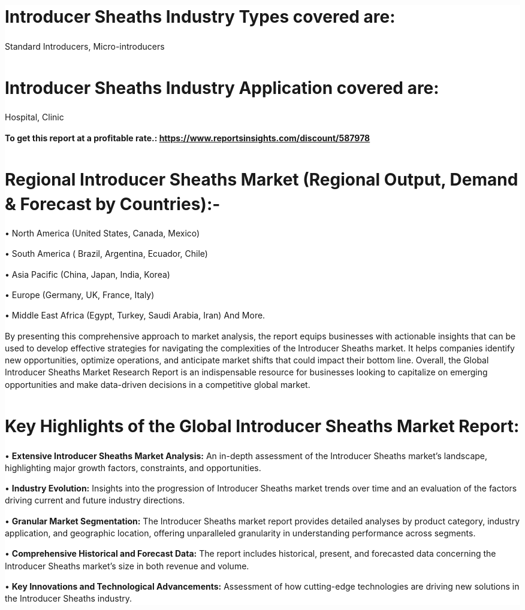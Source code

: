 # <strong>Introducer Sheaths Industry Types covered are:</strong>

Standard Introducers, Micro-introducers

# <strong>Introducer Sheaths Industry Application covered are:</strong>

Hospital, Clinic

<strong>To get this report at a profitable rate.: <a href=https://www.reportsinsights.com/discount/587978>https://www.reportsinsights.com/discount/587978</a></strong></font>

# <strong>Regional Introducer Sheaths Market (Regional Output, Demand &amp; Forecast by Countries):-</strong>

• North America (United States, Canada, Mexico)

• South America ( Brazil, Argentina, Ecuador, Chile)

• Asia Pacific (China, Japan, India, Korea)

• Europe (Germany, UK, France, Italy)

• Middle East Africa (Egypt, Turkey, Saudi Arabia, Iran) And More.

By presenting this comprehensive approach to market analysis, the report equips businesses with actionable insights that can be used to develop effective strategies for navigating the complexities of the Introducer Sheaths market. It helps companies identify new opportunities, optimize operations, and anticipate market shifts that could impact their bottom line. Overall, the Global Introducer Sheaths Market Research Report is an indispensable resource for businesses looking to capitalize on emerging opportunities and make data-driven decisions in a competitive global market.

# <strong>Key Highlights of the Global Introducer Sheaths Market Report:</strong>

• <strong>Extensive Introducer Sheaths Market Analysis:</strong> An in-depth assessment of the Introducer Sheaths market’s landscape, highlighting major growth factors, constraints, and opportunities.

• <strong>Industry Evolution:</strong> Insights into the progression of Introducer Sheaths market trends over time and an evaluation of the factors driving current and future industry directions.

• <strong>Granular Market Segmentation:</strong> The Introducer Sheaths market report provides detailed analyses by product category, industry application, and geographic location, offering unparalleled granularity in understanding performance across segments.

• <strong>Comprehensive Historical and Forecast Data:</strong> The report includes historical, present, and forecasted data concerning the Introducer Sheaths market’s size in both revenue and volume.

• <strong>Key Innovations and Technological Advancements:</strong> Assessment of how cutting-edge technologies are driving new solutions in the Introducer Sheaths industry.
